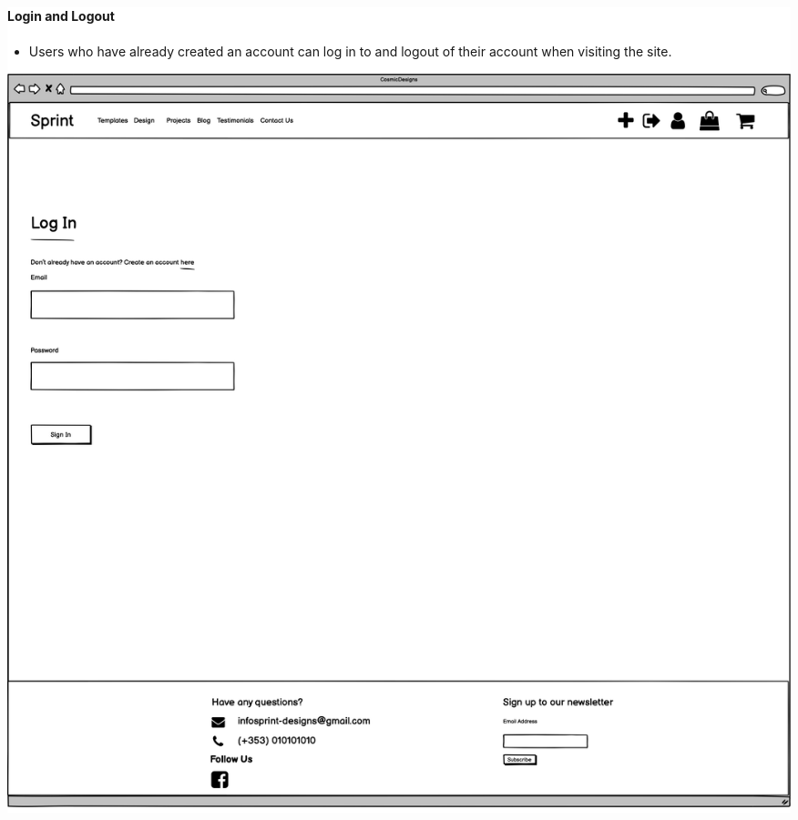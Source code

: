 
#### Login and Logout
- Users who have already created an account can log in to and logout of their account when visiting the site.

![User Login](./docs/wireframes/user-login-form-desktop.png)